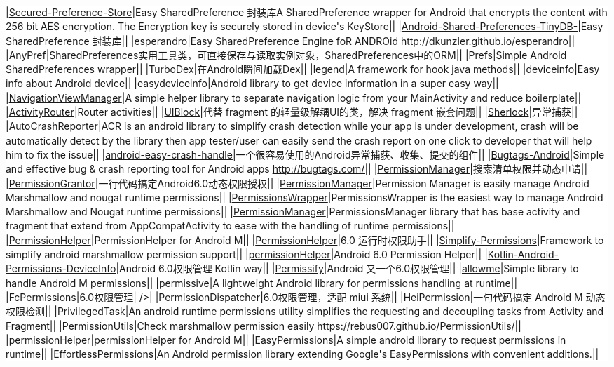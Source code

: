 |[Secured-Preference-Store](https://github.com/iamMehedi/Secured-Preference-Store)|Easy SharedPreference 封装库A SharedPreference wrapper for Android that encrypts the content with 256 bit AES encryption. The Encryption key is securely stored in device's KeyStore||
|[Android-Shared-Preferences-TinyDB-](https://github.com/mukeshsolanki/Android-Shared-Preferences-TinyDB-)|Easy SharedPreference 封装库||
|[esperandro](https://github.com/dkunzler/esperandro)|Easy SharedPreference Engine foR ANDROid http://dkunzler.github.io/esperandro||
|[AnyPref](https://github.com/NashLegend/AnyPref)|SharedPreferences实用工具类，可直接保存与读取实例对象，SharedPreferences中的ORM||
|[Prefs](https://github.com/GrenderG/Prefs)|Simple Android SharedPreferences wrapper||
|[TurboDex](https://github.com/asLody/TurboDex)|在Android瞬间加载Dex||
|[legend](https://github.com/asLody/legend)|A framework for hook java methods||
|[deviceinfo](https://github.com/eyeem/deviceinfo)|Easy info about Android device||
|[easydeviceinfo]( https://github.com/nisrulz/easydeviceinfo)|Android library to get device information in a super easy way||
|[NavigationViewManager](https://github.com/rubensousa/NavigationViewManager)|A simple helper library to separate navigation logic from your MainActivity and reduce boilerplate||
|[ActivityRouter]( https://github.com/mzule/ActivityRouter)|Router activities||
|[UIBlock]( https://github.com/tianzhijiexian/UIBlock)|代替 fragment 的轻量级解耦UI的类，解决 fragment 嵌套问题||
|[Sherlock]( https://github.com/ajitsing/Sherlock)|异常捕获||
|[AutoCrashReporter]( https://github.com/devsideal/AutoCrashReporter)|ACR is an android library to simplify crash detection while your app is under development, crash will be automatically detect by the library then app tester/user can easily send the crash report on one click to developer that will help him to fix the issue||
|[android-easy-crash-handle](https://github.com/Mauiie/android-easy-crash-handle)|一个很容易使用的Android异常捕获、收集、提交的组件||
|[Bugtags-Android]( https://github.com/bugtags/Bugtags-Android)|Simple and effective bug & crash reporting tool for Android apps http://bugtags.com/||
|[PermissionManager](https://github.com/karanchuri/PermissionManager)|搜索清单权限并动态申请||
|[PermissionGrantor]( https://github.com/dfqin/PermissionGrantor)|一行代码搞定Android6.0动态权限授权||
|[PermissionManager](https://github.com/TheBrownArrow/PermissionManager)|Permission Manager is easily manage Android Marshmallow and nougat runtime permissions||
|[PermissionsWrapper](https://github.com/lolucosmin/PermissionsWrapper)|PermissionsWrapper is the easiest way to manage Android Marshmallow and Nougat runtime permissions||
|[PermissionManager](https://github.com/AdamMc331/PermissionsManager)|PermissionsManager library that has base activity and fragment that extend from AppCompatActivity to ease with the handling of runtime permissions||
|[PermissionHelper](https://github.com/pankaj89/PermissionHelper)|PermissionHelper for Android M||
|[PermissionHelper](https://github.com/nirav-tukadiya/PermissionHelper)|6.0 运行时权限助手||
|[Simplify-Permissions](https://github.com/anshulagarwal06/Simplify-Permissions)|Framework to simplify android marshmallow permission support||
|[permissionHelper](https://github.com/firetrap/permissionHelper)|Android 6.0 Permission Helper||
|[Kotlin-Android-Permissions-DeviceInfo]( https://github.com/AnirudhLoya/Kotlin-Android-Permissions-DeviceInfo)|Android 6.0权限管理 Kotlin way||
|[Permissify]( https://github.com/holidaycheck/Permissify)|Android 又一个6.0权限管理||
|[allowme](https://github.com/aitorvs/allowme)|Simple library to handle Android M permissions||
|[permissive]( https://github.com/jksiezni/permissive)|A lightweight Android library for permissions handling at runtime||
|[FcPermissions]( https://github.com/lypeer/FcPermissions)|6.0权限管理| />|
|[PermissionDispatcher](https://github.com/a1018875550/PermissionDispatcher)|6.0权限管理，适配 miui 系统||
|[HeiPermission](https://github.com/forJrking/HeiPermission)|一句代码搞定 Android M 动态权限检测||
|[PrivilegedTask](https://github.com/nillith/PrivilegedTask)|An android runtime permissions utility simplifies the requesting and decoupling tasks from Activity and Fragment||
|[PermissionUtils](https://github.com/rebus007/PermissionUtils)|Check marshmallow permission easily https://rebus007.github.io/PermissionUtils/||
|[permissionHelper](https://github.com/ayz4sci/permissionHelper)|permissionHelper for Android M||
|[EasyPermissions](https://github.com/lalosoft/EasyPermissions)|A simple android library to request permissions in runtime||
|[EffortlessPermissions](https://github.com/DreaminginCodeZH/EffortlessPermissions)|An Android permission library extending Google's EasyPermissions with convenient additions.||